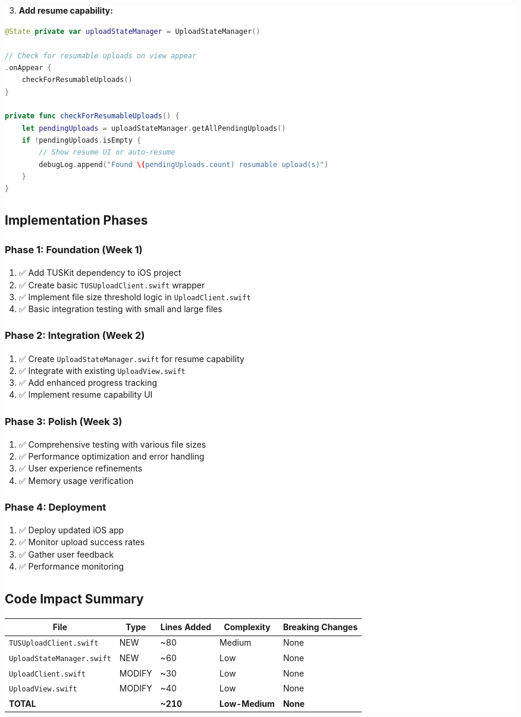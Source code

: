 3. **Add resume capability:**
```swift
@State private var uploadStateManager = UploadStateManager()

// Check for resumable uploads on view appear
.onAppear {
    checkForResumableUploads()
}

private func checkForResumableUploads() {
    let pendingUploads = uploadStateManager.getAllPendingUploads()
    if !pendingUploads.isEmpty {
        // Show resume UI or auto-resume
        debugLog.append("Found \(pendingUploads.count) resumable upload(s)")
    }
}
```

## Implementation Phases

### **Phase 1: Foundation (Week 1)**
1. ✅ Add TUSKit dependency to iOS project
2. ✅ Create basic `TUSUploadClient.swift` wrapper
3. ✅ Implement file size threshold logic in `UploadClient.swift`
4. ✅ Basic integration testing with small and large files

### **Phase 2: Integration (Week 2)**
1. ✅ Create `UploadStateManager.swift` for resume capability
2. ✅ Integrate with existing `UploadView.swift`
3. ✅ Add enhanced progress tracking
4. ✅ Implement resume capability UI

### **Phase 3: Polish (Week 3)**
1. ✅ Comprehensive testing with various file sizes
2. ✅ Performance optimization and error handling
3. ✅ User experience refinements
4. ✅ Memory usage verification

### **Phase 4: Deployment**
1. ✅ Deploy updated iOS app
2. ✅ Monitor upload success rates
3. ✅ Gather user feedback
4. ✅ Performance monitoring

## Code Impact Summary

| File | Type | Lines Added | Complexity | Breaking Changes |
|------|------|-------------|------------|------------------|
| `TUSUploadClient.swift` | NEW | ~80 | Medium | None |
| `UploadStateManager.swift` | NEW | ~60 | Low | None |
| `UploadClient.swift` | MODIFY | ~30 | Low | None |
| `UploadView.swift` | MODIFY | ~40 | Low | None |
| **TOTAL** | | **~210** | **Low-Medium** | **None** |
